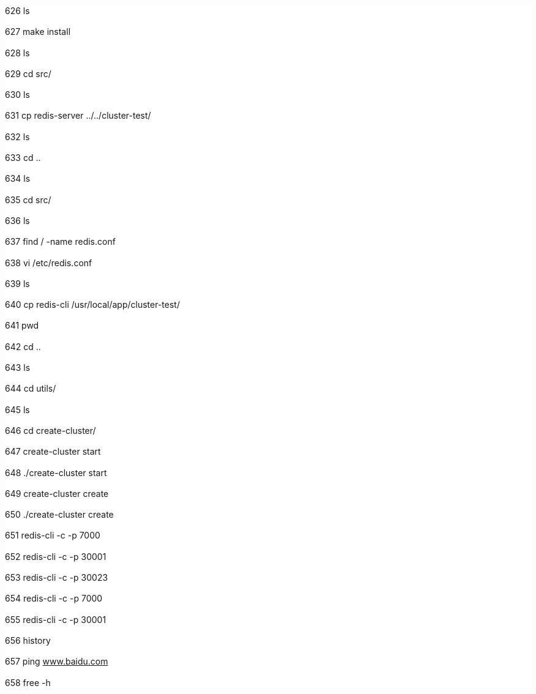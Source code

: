   626  ls

  627  make install

  628  ls

  629  cd src/

  630  ls

  631  cp redis-server ../../cluster-test/

  632  ls

  633  cd ..

  634  ls

  635  cd src/

  636  ls

  637  find / -name redis.conf

  638  vi /etc/redis.conf

  639  ls

  640  cp redis-cli /usr/local/app/cluster-test/

  641  pwd

  642  cd ..

  643  ls

  644  cd utils/

  645  ls

  646  cd create-cluster/

  647  create-cluster start

  648  ./create-cluster start

  649  create-cluster create

  650  ./create-cluster create

  651  redis-cli -c -p 7000

  652  redis-cli -c -p 30001

  653  redis-cli -c -p 30023

  654  redis-cli -c -p 7000

  655  redis-cli -c -p 30001

  656  history

  657  ping www.baidu.com

  658  free -h
